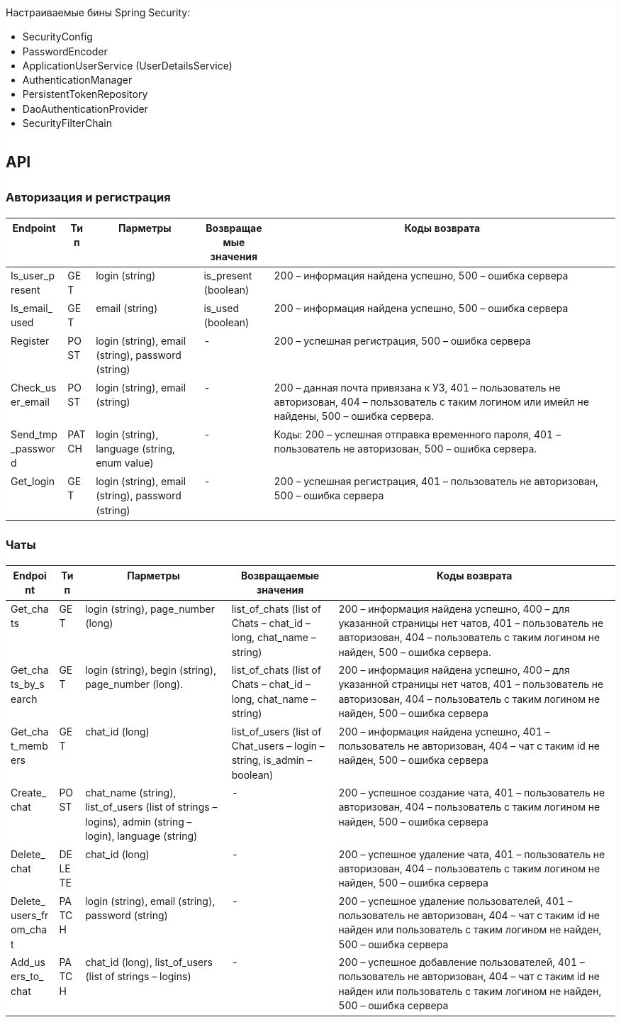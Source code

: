 Настраиваемые бины Spring Security:
- SecurityConfig
- PasswordEncoder
- ApplicationUserService (UserDetailsService)
- AuthenticationManager
- PersistentTokenRepository
- DaoAuthenticationProvider
- SecurityFilterChain
## API

### Авторизация и регистрация
|     Endpoint      | Тип   | Парметры                                          | Возвращаемые значения | Коды возврата                                                                                                                                        |
| --------------- | --- | ------------------------------------------------- | ------------------- | ---------------------------------------------------------------------------------------------------------------------------------------------------- |
|  Is_user_present  | GET   | login (string)                                    | is_present (boolean)  | 200 – информация найдена успешно, 500 – ошибка сервера                                                                                               |
|   Is_email_used   | GET   | email (string)                                    |   is_used (boolean)   | 200 – информация найдена успешно, 500 – ошибка сервера                                                                                               |
|     Register      | POST  | login (string), email (string), password (string) |           -           | 200 – успешная регистрация, 500 – ошибка сервера                                                                                                     |
| Check_user_email  | POST  | login (string), email (string)                    |           -           | 200 – данная почта привязана к УЗ, 401 – пользователь не авторизован, 404 – пользователь с таким логином или имейл не найдены, 500 – ошибка сервера. |
| Send_tmp_password | PATCH | login (string), language (string, enum value)     |           -           | Коды: 200 – успешная отправка временного пароля, 401 – пользователь не авторизован, 500 – ошибка сервера.                                            |
|     Get_login     | GET   | login (string), email (string), password (string) |           -           | 200 – успешная регистрация, 401 – пользователь не авторизован, 500 – ошибка сервера                                                                  |
### Чаты
|        Endpoint        | Тип    | Парметры                                                                                                | Возвращаемые значения                                                   | Коды возврата                                                                                                                                                                                 |
| ---------------------- | ------ | ------------------------------------------------------------------------------------------------------- | ----------------------------------------------------------------------- | --------------------------------------------------------------------------------------------------------------------------------------------------------------------------------------------- |
|       Get_chats        | GET    | login (string), page_number (long)                                                                      | list_of_chats (list of Chats – chat_id – long, chat_name – string)      | 200 – информация найдена успешно, 400 – для указанной страницы нет чатов, 401 – пользователь не авторизован, 404 – пользователь с таким логином не найден, 500 – ошибка сервера.              |
|  Get_chats_by_search   | GET    | login (string), begin (string), page_number (long).                                                     | list_of_chats (list of Chats – chat_id – long, chat_name – string)      | 200 – информация найдена успешно, 400 – для указанной страницы нет чатов, 401 – пользователь не авторизован, 404 – пользователь с таким логином не найден, 500 – ошибка сервера               |
|    Get_chat_members    | GET    | chat_id (long)                                                                                          | list_of_users (list of Chat_users – login – string, is_admin – boolean) | 200 – информация найдена успешно, 401 – пользователь не авторизован, 404 – чат с таким id не найден, 500 – ошибка сервера                                                                     |
|      Create_chat       | POST   | chat_name (string), list_of_users (list of strings – logins), admin (string – login), language (string) | -                                                                       | 200 – успешное создание чата, 401 – пользователь не авторизован, 404 – пользователь с таким логином не найден, 500 – ошибка сервера                                                           |
|      Delete_chat       | DELETE | chat_id (long)                                                                                          | -                                                                       | 200 – успешное удаление чата, 401 – пользователь не авторизован, 404 – пользователь с таким логином не найден, 500 – ошибка сервера                                                           |
| Delete_users_from_chat | PATCH  | login (string), email (string), password (string)                                                       | -                                                                       | 200 – успешное удаление пользователей, 401 – пользователь не авторизован, 404 – чат с таким id не найден или пользователь с таким логином не найден, 500 – ошибка сервера                     |
| Add_users_to_chat<br>  | PATCH  | chat_id (long), list_of_users (list of strings – logins)                                                | -                                                                       | 200 – успешное добавление пользователей, 401 – пользователь не авторизован, 404 – чат с таким id не найден или пользователь с таким логином не найден, 500 – ошибка сервера                   |